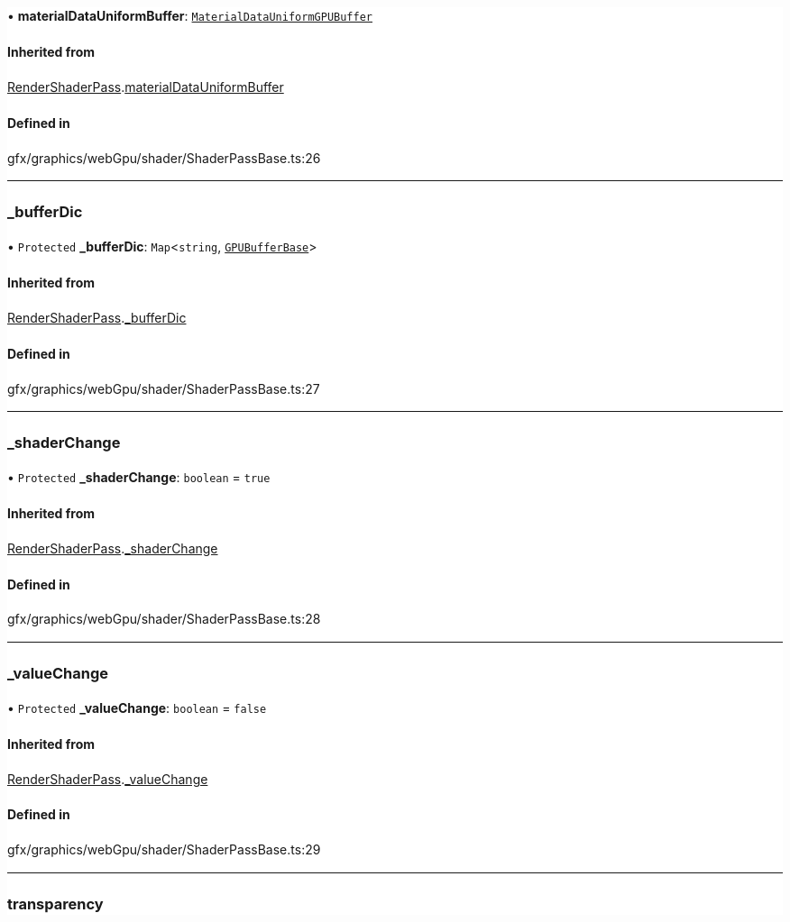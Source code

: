• **materialDataUniformBuffer**: [`MaterialDataUniformGPUBuffer`](MaterialDataUniformGPUBuffer.md)

#### Inherited from

[RenderShaderPass](RenderShaderPass.md).[materialDataUniformBuffer](RenderShaderPass.md#materialdatauniformbuffer)

#### Defined in

gfx/graphics/webGpu/shader/ShaderPassBase.ts:26

___

### \_bufferDic

• `Protected` **\_bufferDic**: `Map`\<`string`, [`GPUBufferBase`](GPUBufferBase.md)\>

#### Inherited from

[RenderShaderPass](RenderShaderPass.md).[_bufferDic](RenderShaderPass.md#_bufferdic)

#### Defined in

gfx/graphics/webGpu/shader/ShaderPassBase.ts:27

___

### \_shaderChange

• `Protected` **\_shaderChange**: `boolean` = `true`

#### Inherited from

[RenderShaderPass](RenderShaderPass.md).[_shaderChange](RenderShaderPass.md#_shaderchange)

#### Defined in

gfx/graphics/webGpu/shader/ShaderPassBase.ts:28

___

### \_valueChange

• `Protected` **\_valueChange**: `boolean` = `false`

#### Inherited from

[RenderShaderPass](RenderShaderPass.md).[_valueChange](RenderShaderPass.md#_valuechange)

#### Defined in

gfx/graphics/webGpu/shader/ShaderPassBase.ts:29

___

### transparency
